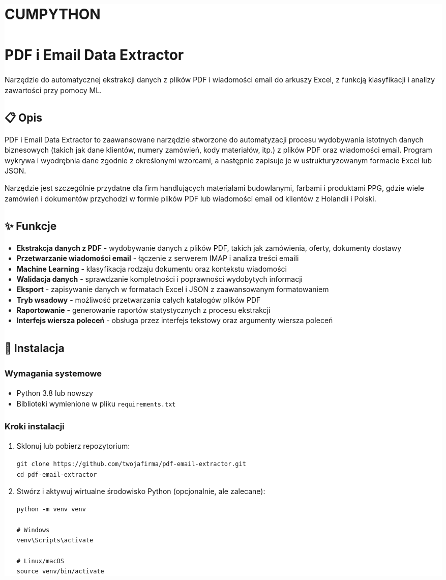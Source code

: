 # CUMPYTHON
# PDF i Email Data Extractor

Narzędzie do automatycznej ekstrakcji danych z plików PDF i wiadomości email do arkuszy Excel, z funkcją klasyfikacji i analizy zawartości przy pomocy ML.

## 📋 Opis

PDF i Email Data Extractor to zaawansowane narzędzie stworzone do automatyzacji procesu wydobywania istotnych danych biznesowych (takich jak dane klientów, numery zamówień, kody materiałów, itp.) z plików PDF oraz wiadomości email. Program wykrywa i wyodrębnia dane zgodnie z określonymi wzorcami, a następnie zapisuje je w ustrukturyzowanym formacie Excel lub JSON.

Narzędzie jest szczególnie przydatne dla firm handlujących materiałami budowlanymi, farbami i produktami PPG, gdzie wiele zamówień i dokumentów przychodzi w formie plików PDF lub wiadomości email od klientów z Holandii i Polski.

## ✨ Funkcje

- **Ekstrakcja danych z PDF** - wydobywanie danych z plików PDF, takich jak zamówienia, oferty, dokumenty dostawy
- **Przetwarzanie wiadomości email** - łączenie z serwerem IMAP i analiza treści emaili
- **Machine Learning** - klasyfikacja rodzaju dokumentu oraz kontekstu wiadomości
- **Walidacja danych** - sprawdzanie kompletności i poprawności wydobytych informacji
- **Eksport** - zapisywanie danych w formatach Excel i JSON z zaawansowanym formatowaniem
- **Tryb wsadowy** - możliwość przetwarzania całych katalogów plików PDF
- **Raportowanie** - generowanie raportów statystycznych z procesu ekstrakcji
- **Interfejs wiersza poleceń** - obsługa przez interfejs tekstowy oraz argumenty wiersza poleceń

## 🔧 Instalacja

### Wymagania systemowe

- Python 3.8 lub nowszy
- Biblioteki wymienione w pliku `requirements.txt`

### Kroki instalacji

1. Sklonuj lub pobierz repozytorium:
   ```
   git clone https://github.com/twojafirma/pdf-email-extractor.git
   cd pdf-email-extractor
   ```

2. Stwórz i aktywuj wirtualne środowisko Python (opcjonalnie, ale zalecane):
   ```
   python -m venv venv
   
   # Windows
   venv\Scripts\activate
   
   # Linux/macOS
   source venv/bin/activate
   ```
